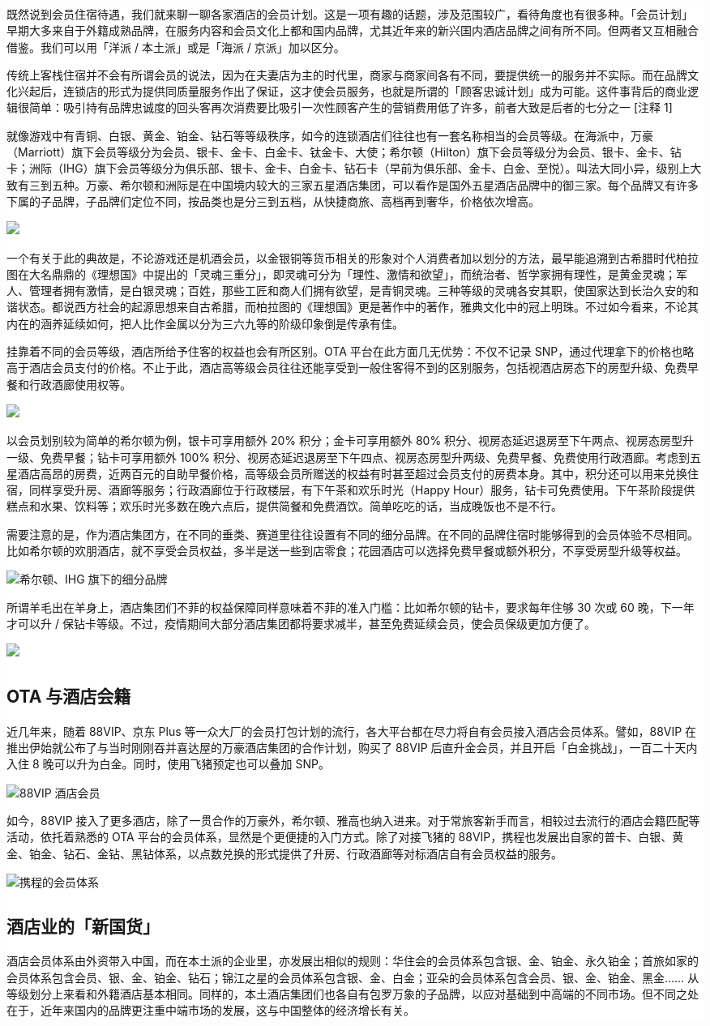 既然说到会员住宿待遇，我们就来聊一聊各家酒店的会员计划。这是一项有趣的话题，涉及范围较广，看待角度也有很多种。「会员计划」早期大多来自于外籍成熟品牌，在服务内容和会员文化上都和国内品牌，尤其近年来的新兴国内酒店品牌之间有所不同。但两者又互相融合借鉴。我们可以用「洋派 / 本土派」或是「海派 / 京派」加以区分。

传统上客栈住宿并不会有所谓会员的说法，因为在夫妻店为主的时代里，商家与商家间各有不同，要提供统一的服务并不实际。而在品牌文化兴起后，连锁店的形式为提供同质量服务作出了保证，这才使会员服务，也就是所谓的「顾客忠诚计划」成为可能。这件事背后的商业逻辑很简单：吸引持有品牌忠诚度的回头客再次消费要比吸引一次性顾客产生的营销费用低了许多，前者大致是后者的七分之一 [注释 1]

就像游戏中有青铜、白银、黄金、铂金、钻石等等级秩序，如今的连锁酒店们往往也有一套名称相当的会员等级。在海派中，万豪（Marriott）旗下会员等级分为会员、银卡、金卡、白金卡、钛金卡、大使；希尔顿（Hilton）旗下会员等级分为会员、银卡、金卡、钻卡；洲际（IHG）旗下会员等级分为俱乐部、银卡、金卡、白金卡、钻石卡（早前为俱乐部、金卡、白金、至悦）。叫法大同小异，级别上大致有三到五种。万豪、希尔顿和洲际是在中国境内较大的三家五星酒店集团，可以看作是国外五星酒店品牌中的御三家。每个品牌又有许多下属的子品牌，子品牌们定位不同，按品类也是分三到五档，从快捷商旅、高档再到奢华，价格依次增高。

![](https://kiwi4814-1256211473.cos.ap-nanjing.myqcloud.com/img/29104512693174d2647736f545d33022.webp)

一个有关于此的典故是，不论游戏还是机酒会员，以金银铜等货币相关的形象对个人消费者加以划分的方法，最早能追溯到古希腊时代柏拉图在大名鼎鼎的《理想国》中提出的「灵魂三重分」，即灵魂可分为「理性、激情和欲望」，而统治者、哲学家拥有理性，是黄金灵魂；军人、管理者拥有激情，是白银灵魂；百姓，那些工匠和商人们拥有欲望，是青铜灵魂。三种等级的灵魂各安其职，使国家达到长治久安的和谐状态。都说西方社会的起源思想来自古希腊，而柏拉图的《理想国》更是著作中的著作，雅典文化中的冠上明珠。不过如今看来，不论其内在的涵养延续如何，把人比作金属以分为三六九等的阶级印象倒是传承有佳。

挂靠着不同的会员等级，酒店所给予住客的权益也会有所区别。OTA 平台在此方面几无优势：不仅不记录 SNP，通过代理拿下的价格也略高于酒店会员支付的价格。不止于此，酒店高等级会员往往还能享受到一般住客得不到的区别服务，包括视酒店房态下的房型升级、免费早餐和行政酒廊使用权等。

![](https://kiwi4814-1256211473.cos.ap-nanjing.myqcloud.com/img/99d6bf113451b351b7afff3aa3fa6d54.webp)

以会员划别较为简单的希尔顿为例，银卡可享用额外 20% 积分；金卡可享用额外 80% 积分、视房态延迟退房至下午两点、视房态房型升一级、免费早餐；钻卡可享用额外 100% 积分、视房态延迟退房至下午四点、视房态房型升两级、免费早餐、免费使用行政酒廊。考虑到五星酒店高昂的房费，近两百元的自助早餐价格，高等级会员所赠送的权益有时甚至超过会员支付的房费本身。其中，积分还可以用来兑换住宿，同样享受升房、酒廊等服务；行政酒廊位于行政楼层，有下午茶和欢乐时光（Happy Hour）服务，钻卡可免费使用。下午茶阶段提供糕点和水果、饮料等；欢乐时光多数在晚六点后，提供简餐和免费酒饮。简单吃吃的话，当成晚饭也不是不行。

需要注意的是，作为酒店集团方，在不同的垂类、赛道里往往设置有不同的细分品牌。在不同的品牌住宿时能够得到的会员体验不尽相同。比如希尔顿的欢朋酒店，就不享受会员权益，多半是送一些到店零食；花园酒店可以选择免费早餐或额外积分，不享受房型升级等权益。

![](https://kiwi4814-1256211473.cos.ap-nanjing.myqcloud.com/img/2adba03c3d804ff0d36ff097273e8c7c.webp)希尔顿、IHG 旗下的细分品牌

所谓羊毛出在羊身上，酒店集团们不菲的权益保障同样意味着不菲的准入门槛：比如希尔顿的钻卡，要求每年住够 30 次或 60 晚，下一年才可以升 / 保钻卡等级。不过，疫情期间大部分酒店集团都将要求减半，甚至免费延续会员，使会员保级更加方便了。

![](https://kiwi4814-1256211473.cos.ap-nanjing.myqcloud.com/img/4ff62940f80370cd20655ccae5063913.webp)

OTA 与酒店会籍
---------

近几年来，随着 88VIP、京东 Plus 等一众大厂的会员打包计划的流行，各大平台都在尽力将自有会员接入酒店会员体系。譬如，88VIP 在推出伊始就公布了与当时刚刚吞并喜达屋的万豪酒店集团的合作计划，购买了 88VIP 后直升金会员，并且开启「白金挑战」，一百二十天内入住 8 晚可以升为白金。同时，使用飞猪预定也可以叠加 SNP。

![](https://kiwi4814-1256211473.cos.ap-nanjing.myqcloud.com/img/c22318da7a9f01d62348cf0407f86664.webp)88VIP 酒店会员

如今，88VIP 接入了更多酒店，除了一贯合作的万豪外，希尔顿、雅高也纳入进来。对于常旅客新手而言，相较过去流行的酒店会籍匹配等活动，依托着熟悉的 OTA 平台的会员体系，显然是个更便捷的入门方式。除了对接飞猪的 88VIP，携程也发展出自家的普卡、白银、黄金、铂金、钻石、金钻、黑钻体系，以点数兑换的形式提供了升房、行政酒廊等对标酒店自有会员权益的服务。

![](https://kiwi4814-1256211473.cos.ap-nanjing.myqcloud.com/img/52937f4fa50cf6694bd50da4bb65b04d.webp)携程的会员体系

酒店业的「新国货」
---------

酒店会员体系由外资带入中国，而在本土派的企业里，亦发展出相似的规则：华住会的会员体系包含银、金、铂金、永久铂金；首旅如家的会员体系包含会员、银、金、铂金、钻石；锦江之星的会员体系包含银、金、白金；亚朵的会员体系包含会员、银、金、铂金、黑金…… 从等级划分上来看和外籍酒店基本相同。同样的，本土酒店集团们也各自有包罗万象的子品牌，以应对基础到中高端的不同市场。但不同之处在于，近年来国内的品牌更注重中端市场的发展，这与中国整体的经济增长有关。
